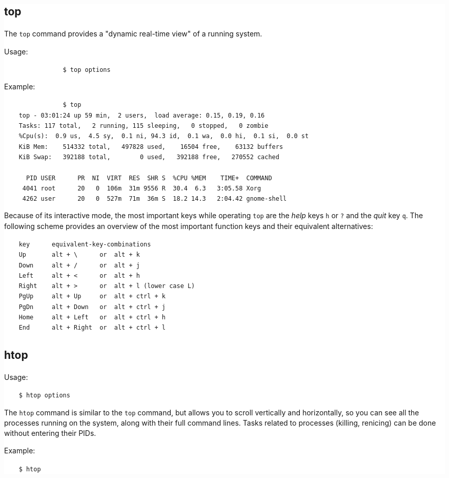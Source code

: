 
##  top


The `top` command provides a "dynamic real-time view" of a running system.

Usage:

                    $ top options
                

Example:

                    $ top
        top - 03:01:24 up 59 min,  2 users,  load average: 0.15, 0.19, 0.16
        Tasks: 117 total,   2 running, 115 sleeping,   0 stopped,   0 zombie
        %Cpu(s):  0.9 us,  4.5 sy,  0.1 ni, 94.3 id,  0.1 wa,  0.0 hi,  0.1 si,  0.0 st
        KiB Mem:    514332 total,   497828 used,    16504 free,    63132 buffers
        KiB Swap:   392188 total,        0 used,   392188 free,   270552 cached

          PID USER      PR  NI  VIRT  RES  SHR S  %CPU %MEM    TIME+  COMMAND
         4041 root      20   0  106m  31m 9556 R  30.4  6.3   3:05.58 Xorg
         4262 user      20   0  527m  71m  36m S  18.2 14.3   2:04.42 gnome-shell
                

Because of its interactive mode, the most important keys while operating
`top` are the *help* keys `h` or `?` and the *quit* key `q`. The
following scheme provides an overview of the most important function
keys and their equivalent alternatives:

        key      equivalent-key-combinations
        Up       alt + \      or  alt + k
        Down     alt + /      or  alt + j
        Left     alt + <      or  alt + h
        Right    alt + >      or  alt + l (lower case L)
        PgUp     alt + Up     or  alt + ctrl + k
        PgDn     alt + Down   or  alt + ctrl + j
        Home     alt + Left   or  alt + ctrl + h
        End      alt + Right  or  alt + ctrl + l
                

##  htop

Usage:

        $ htop options
                

The `htop` command is similar to the `top` command, but allows you to
scroll vertically and horizontally, so you can see all the processes
running on the system, along with their full command lines. Tasks
related to processes (killing, renicing) can be done without entering
their PIDs.

Example:

        $ htop
                